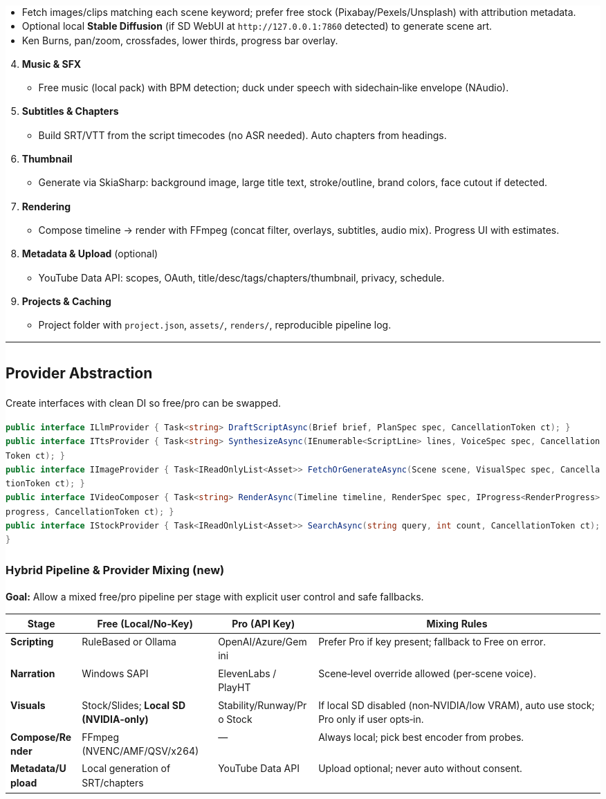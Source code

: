    * Fetch images/clips matching each scene keyword; prefer free stock (Pixabay/Pexels/Unsplash) with attribution metadata.
   * Optional local **Stable Diffusion** (if SD WebUI at `http://127.0.0.1:7860` detected) to generate scene art.
   * Ken Burns, pan/zoom, crossfades, lower thirds, progress bar overlay.
4. **Music & SFX**

   * Free music (local pack) with BPM detection; duck under speech with sidechain‑like envelope (NAudio).
5. **Subtitles & Chapters**

   * Build SRT/VTT from the script timecodes (no ASR needed). Auto chapters from headings.
6. **Thumbnail**

   * Generate via SkiaSharp: background image, large title text, stroke/outline, brand colors, face cutout if detected.
7. **Rendering**

   * Compose timeline → render with FFmpeg (concat filter, overlays, subtitles, audio mix). Progress UI with estimates.
8. **Metadata & Upload** (optional)

   * YouTube Data API: scopes, OAuth, title/desc/tags/chapters/thumbnail, privacy, schedule.
9. **Projects & Caching**

   * Project folder with `project.json`, `assets/`, `renders/`, reproducible pipeline log.

---

## Provider Abstraction

Create interfaces with clean DI so free/pro can be swapped.

```csharp
public interface ILlmProvider { Task<string> DraftScriptAsync(Brief brief, PlanSpec spec, CancellationToken ct); }
public interface ITtsProvider { Task<string> SynthesizeAsync(IEnumerable<ScriptLine> lines, VoiceSpec spec, CancellationToken ct); }
public interface IImageProvider { Task<IReadOnlyList<Asset>> FetchOrGenerateAsync(Scene scene, VisualSpec spec, CancellationToken ct); }
public interface IVideoComposer { Task<string> RenderAsync(Timeline timeline, RenderSpec spec, IProgress<RenderProgress> progress, CancellationToken ct); }
public interface IStockProvider { Task<IReadOnlyList<Asset>> SearchAsync(string query, int count, CancellationToken ct); }
```

### Hybrid Pipeline & Provider Mixing (new)

**Goal:** Allow a mixed free/pro pipeline per stage with explicit user control and safe fallbacks.

| Stage               | Free (Local/No‑Key)                      | Pro (API Key)              | Mixing Rules                                                                          |
| ------------------- | ---------------------------------------- | -------------------------- | ------------------------------------------------------------------------------------- |
| **Scripting**       | RuleBased or Ollama                      | OpenAI/Azure/Gemini        | Prefer Pro if key present; fallback to Free on error.                                 |
| **Narration**       | Windows SAPI                             | ElevenLabs / PlayHT        | Scene‑level override allowed (per‑scene voice).                                       |
| **Visuals**         | Stock/Slides; **Local SD (NVIDIA‑only)** | Stability/Runway/Pro Stock | If local SD disabled (non‑NVIDIA/low VRAM), auto use stock; Pro only if user opts‑in. |
| **Compose/Render**  | FFmpeg (NVENC/AMF/QSV/x264)              | —                          | Always local; pick best encoder from probes.                                          |
| **Metadata/Upload** | Local generation of SRT/chapters         | YouTube Data API           | Upload optional; never auto without consent.                                          |
